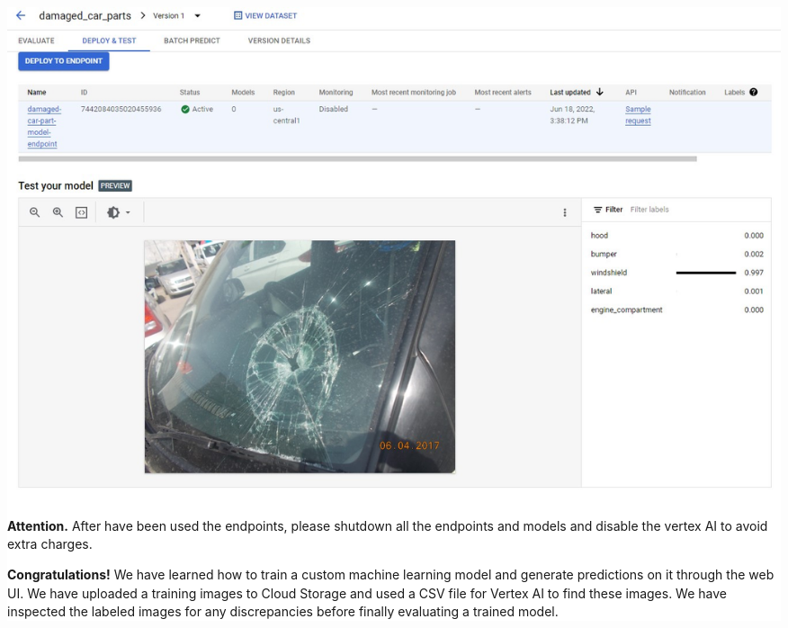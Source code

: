 ![15](../assets/images/posts/2022-02-25-Anomaly-Detector-with-Vertex-AutoML-Vision/15.jpg)

**Attention.** After have been used the endpoints, please shutdown all the endpoints and models and disable the vertex AI to avoid extra charges.



**Congratulations!** We have learned how to train a custom machine learning model and generate predictions on it through the web UI.  We have uploaded a training images to Cloud Storage and used a CSV file for Vertex AI to find these images.  We have  inspected the labeled images for any discrepancies before finally evaluating a trained model. 